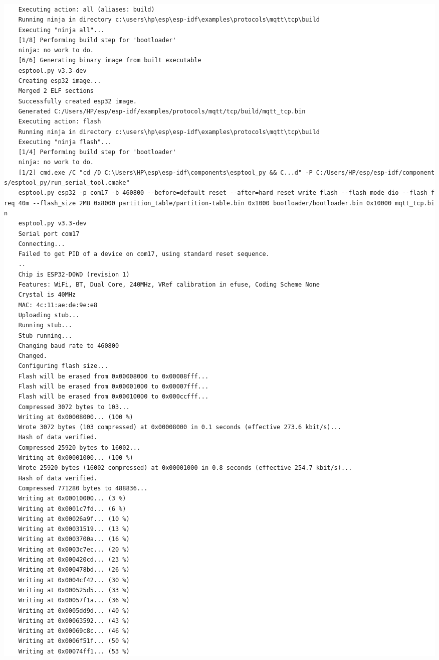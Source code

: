         Executing action: all (aliases: build)
        Running ninja in directory c:\users\hp\esp\esp-idf\examples\protocols\mqtt\tcp\build
        Executing "ninja all"...
        [1/8] Performing build step for 'bootloader'
        ninja: no work to do.
        [6/6] Generating binary image from built executable
        esptool.py v3.3-dev
        Creating esp32 image...
        Merged 2 ELF sections
        Successfully created esp32 image.
        Generated C:/Users/HP/esp/esp-idf/examples/protocols/mqtt/tcp/build/mqtt_tcp.bin
        Executing action: flash
        Running ninja in directory c:\users\hp\esp\esp-idf\examples\protocols\mqtt\tcp\build
        Executing "ninja flash"...
        [1/4] Performing build step for 'bootloader'
        ninja: no work to do.
        [1/2] cmd.exe /C "cd /D C:\Users\HP\esp\esp-idf\components\esptool_py && C...d" -P C:/Users/HP/esp/esp-idf/components/esptool_py/run_serial_tool.cmake"
        esptool.py esp32 -p com17 -b 460800 --before=default_reset --after=hard_reset write_flash --flash_mode dio --flash_freq 40m --flash_size 2MB 0x8000 partition_table/partition-table.bin 0x1000 bootloader/bootloader.bin 0x10000 mqtt_tcp.bin
        esptool.py v3.3-dev
        Serial port com17
        Connecting...
        Failed to get PID of a device on com17, using standard reset sequence.
        ..
        Chip is ESP32-D0WD (revision 1)
        Features: WiFi, BT, Dual Core, 240MHz, VRef calibration in efuse, Coding Scheme None
        Crystal is 40MHz
        MAC: 4c:11:ae:de:9e:e8
        Uploading stub...
        Running stub...
        Stub running...
        Changing baud rate to 460800
        Changed.
        Configuring flash size...
        Flash will be erased from 0x00008000 to 0x00008fff...
        Flash will be erased from 0x00001000 to 0x00007fff...
        Flash will be erased from 0x00010000 to 0x000ccfff...
        Compressed 3072 bytes to 103...
        Writing at 0x00008000... (100 %)
        Wrote 3072 bytes (103 compressed) at 0x00008000 in 0.1 seconds (effective 273.6 kbit/s)...
        Hash of data verified.
        Compressed 25920 bytes to 16002...
        Writing at 0x00001000... (100 %)
        Wrote 25920 bytes (16002 compressed) at 0x00001000 in 0.8 seconds (effective 254.7 kbit/s)...
        Hash of data verified.
        Compressed 771280 bytes to 488836...
        Writing at 0x00010000... (3 %)
        Writing at 0x0001c7fd... (6 %)
        Writing at 0x00026a9f... (10 %)
        Writing at 0x00031519... (13 %)
        Writing at 0x0003700a... (16 %)
        Writing at 0x0003c7ec... (20 %)
        Writing at 0x000420cd... (23 %)
        Writing at 0x000478bd... (26 %)
        Writing at 0x0004cf42... (30 %)
        Writing at 0x000525d5... (33 %)
        Writing at 0x00057f1a... (36 %)
        Writing at 0x0005dd9d... (40 %)
        Writing at 0x00063592... (43 %)
        Writing at 0x00069c8c... (46 %)
        Writing at 0x0006f51f... (50 %)
        Writing at 0x00074ff1... (53 %)